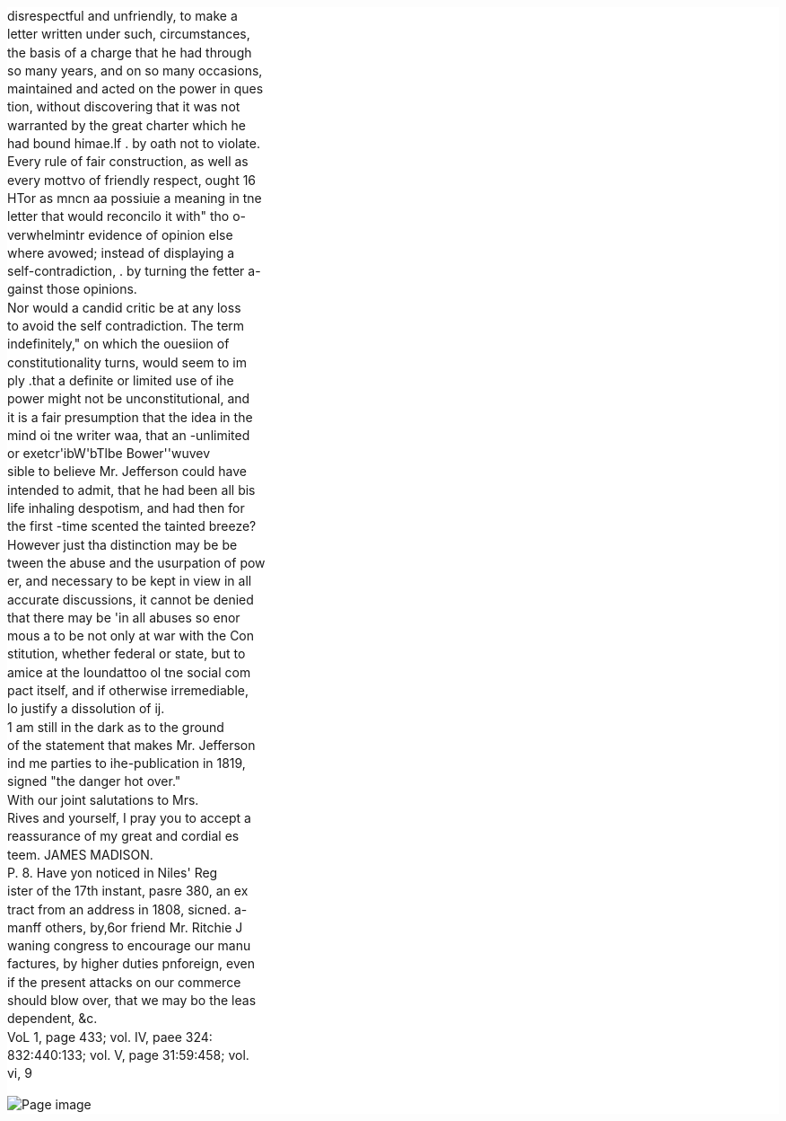 disrespectful and unfriendly, to make a  
letter written under such, circumstances,  
the basis of a charge that he had through  
so many years, and on so many occasions,  
maintained and acted on the power in ques­  
tion, without discovering that it was not  
warranted by the great charter which he  
had bound himae.lf . by oath not to violate.  
Every rule of fair construction, as well as  
every mottvo of friendly respect, ought 16  
HTor as mncn aa possiuie a meaning in tne  
letter that would reconcilo it with&quot; tho o-  
verwhelmintr evidence of opinion else  
where avowed; instead of displaying a  
self-contradiction, . by turning the fetter a-  
gainst those opinions.  
Nor would a candid critic be at any loss  
to avoid the self contradiction. The term  
indefinitely,&quot; on which the ouesiion of  
constitutionality turns, would seem to im­  
ply .that a definite or limited use of ihe  
power might not be unconstitutional, and  
it is a fair presumption that the idea in the  
mind oi tne writer waa, that an -unlimited  
or exetcr&#x27;ibW&#x27;bTlbe Bower&#x27;&#x27;wuvev  
sible to believe Mr. Jefferson could have  
intended to admit, that he had been all bis  
life inhaling despotism, and had then for  
the first -time scented the tainted breeze?  
However just tha distinction may be be­  
tween the abuse and the usurpation of pow­  
er, and necessary to be kept in view in all  
accurate discussions, it cannot be denied  
that there may be &#x27;in all abuses so enor­  
mous a to be not only at war with the Con­  
stitution, whether federal or state, but to  
amice at the loundattoo ol tne social com  
pact itself, and if otherwise irremediable,  
lo justify a dissolution of ij.  
1 am still in the dark as to the ground  
of the statement that makes Mr. Jefferson  
ind me parties to ihe-publication in 1819,  
signed &quot;the danger hot over.&quot;  
With our joint salutations to Mrs.  
Rives and yourself, I pray you to accept a  
reassurance of my great and cordial es­  
teem. JAMES MADISON.  
P. 8. Have yon noticed in Niles&#x27; Reg­  
ister of the 17th instant, pasre 380, an ex  
tract from an address in 1808, sicned. a-  
manff others, by,6or friend Mr. Ritchie J  
waning congress to encourage our manu­  
factures, by higher duties pnforeign, even  
if the present attacks on our commerce  
should blow over, that we may bo the leas  
dependent, &amp;c.  
VoL 1, page 433; vol. IV, paee 324:  
832:440:133; vol. V, page 31:59:458; vol.  
vi, 9
</td><td style="width: 50%; max-height: 75%; margin: auto; display: block;">
<img alt="Page image" src="https://newspapers.digitalnc.org/images/iiif/batch_ncu_StarRal9n_ver01%2Fdata%2F1844081401%2F0122.jp2/pct:38.84680134680135,6.747456612806703,31.334175084175083,88.0460801915021/!600,600/0/default.jpg"/>
</td>
</tr></table>